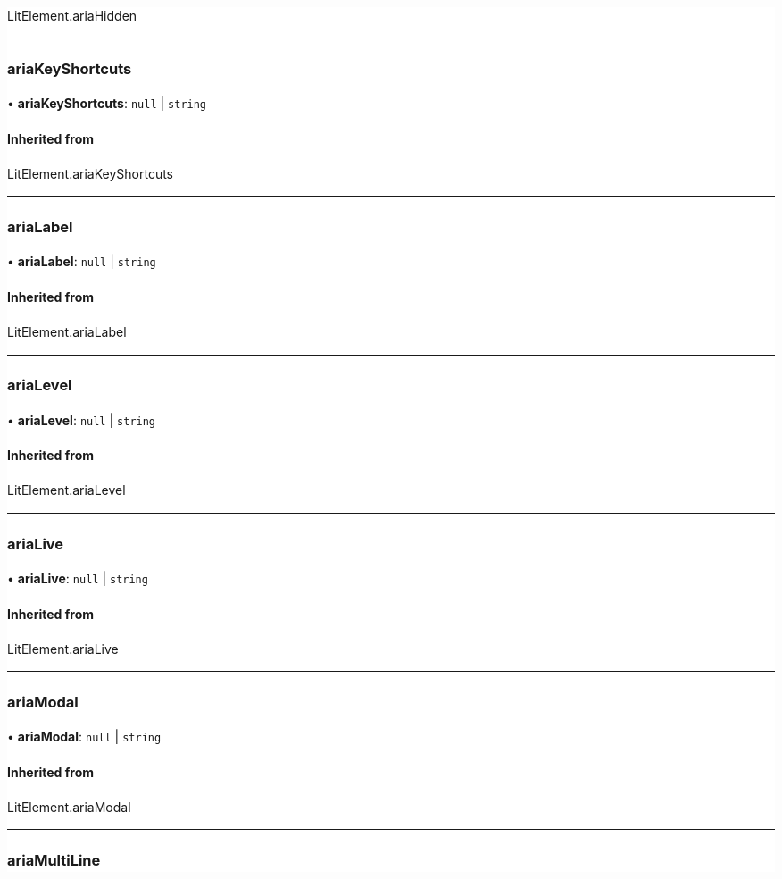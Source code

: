 LitElement.ariaHidden

___

### ariaKeyShortcuts

• **ariaKeyShortcuts**: ``null`` \| `string`

#### Inherited from

LitElement.ariaKeyShortcuts

___

### ariaLabel

• **ariaLabel**: ``null`` \| `string`

#### Inherited from

LitElement.ariaLabel

___

### ariaLevel

• **ariaLevel**: ``null`` \| `string`

#### Inherited from

LitElement.ariaLevel

___

### ariaLive

• **ariaLive**: ``null`` \| `string`

#### Inherited from

LitElement.ariaLive

___

### ariaModal

• **ariaModal**: ``null`` \| `string`

#### Inherited from

LitElement.ariaModal

___

### ariaMultiLine
